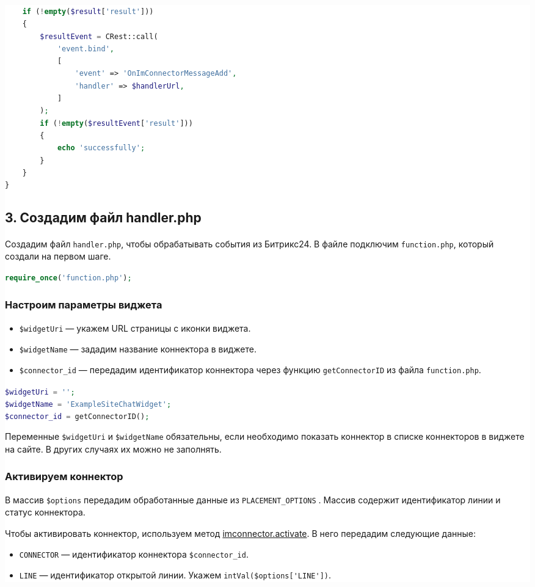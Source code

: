 ```php
    if (!empty($result['result']))
    {
        $resultEvent = CRest::call(
            'event.bind',
            [
                'event' => 'OnImConnectorMessageAdd',
                'handler' => $handlerUrl,
            ]
        );
        if (!empty($resultEvent['result']))
        {
            echo 'successfully';
        }
    }
}
```

## 3\. Создадим файл handler.php

Создадим файл `handler.php`, чтобы обрабатывать события из Битрикс24. В файле подключим `function.php`, который создали на первом шаге.

```php
require_once('function.php');
```

### Настроим параметры виджета

- `$widgetUri` — укажем URL страницы с иконки виджета.

- `$widgetName` — зададим название коннектора в виджете.

- `$connector_id` — передадим идентификатор коннектора через функцию `getConnectorID` из файла `function.php`.

```php
$widgetUri = '';
$widgetName = 'ExampleSiteChatWidget';
$connector_id = getConnectorID();
```

Переменные `$widgetUri` и `$widgetName` обязательны, если необходимо показать коннектор в списке коннекторов в виджете на сайте. В других случаях их можно не заполнять.

### Активируем коннектор

В массив `$options` передадим обработанные данные из `PLACEMENT_OPTIONS` . Массив содержит идентификатор линии и статус коннектора.

Чтобы активировать коннектор, используем метод [imconnector.activate](../../api-reference/imopenlines/imconnector/imconnector-activate.md). В него передадим следующие данные:

- `CONNECTOR` — идентификатор коннектора `$connector_id`.

- `LINE` — идентификатор открытой линии. Укажем `intVal($options['LINE'])`.
